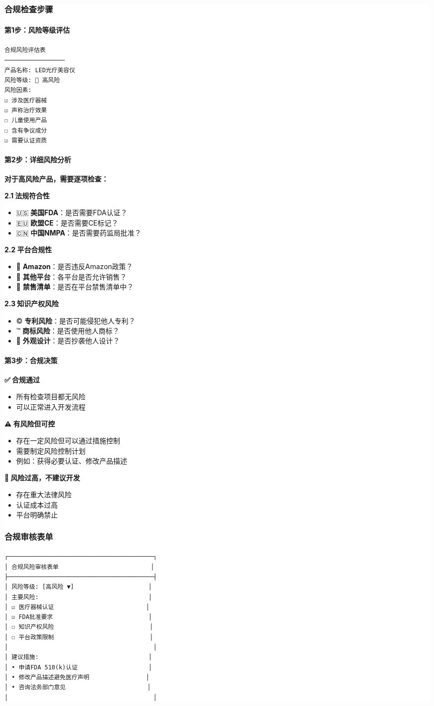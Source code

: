 ### 合规检查步骤

#### 第1步：风险等级评估
```
合规风险评估表
─────────────────
产品名称: LED光疗美容仪
风险等级: 🔴 高风险
风险因素:
☑️ 涉及医疗器械
☑️ 声称治疗效果
☐ 儿童使用产品
☐ 含有争议成分
☑️ 需要认证资质
```

#### 第2步：详细风险分析
**对于高风险产品，需要逐项检查：**

**2.1 法规符合性**
- 🇺🇸 **美国FDA**：是否需要FDA认证？
- 🇪🇺 **欧盟CE**：是否需要CE标记？
- 🇨🇳 **中国NMPA**：是否需要药监局批准？

**2.2 平台合规性**
- 📱 **Amazon**：是否违反Amazon政策？
- 🛒 **其他平台**：各平台是否允许销售？
- 🚫 **禁售清单**：是否在平台禁售清单中？

**2.3 知识产权风险**
- ©️ **专利风险**：是否可能侵犯他人专利？
- ™️ **商标风险**：是否使用他人商标？
- 🎨 **外观设计**：是否抄袭他人设计？

#### 第3步：合规决策
**✅ 合规通过**
- 所有检查项目都无风险
- 可以正常进入开发流程

**⚠️ 有风险但可控**
- 存在一定风险但可以通过措施控制
- 需要制定风险控制计划
- 例如：获得必要认证、修改产品描述

**🚫 风险过高，不建议开发**
- 存在重大法律风险
- 认证成本过高
- 平台明确禁止

### 合规审核表单
```
┌─────────────────────────────────────────┐
│ 合规风险审核表单                          │
├─────────────────────────────────────────┤
│ 风险等级: [高风险 ▼]                     │
│ 主要风险:                               │
│ ☑️ 医疗器械认证                          │
│ ☑️ FDA批准要求                           │
│ ☐ 知识产权风险                           │
│ ☐ 平台政策限制                           │
│                                         │
│ 建议措施:                               │
│ • 申请FDA 510(k)认证                    │
│ • 修改产品描述避免医疗声明                │
│ • 咨询法务部门意见                       │
│                                         │
```